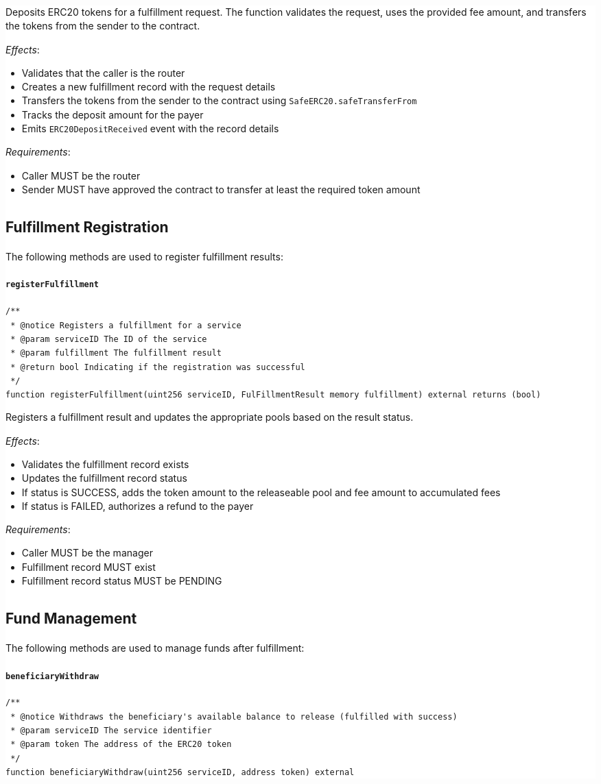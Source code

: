 Deposits ERC20 tokens for a fulfillment request. The function validates the request, uses the provided fee amount, and transfers the tokens from the sender to the contract.

*Effects*:
* Validates that the caller is the router
* Creates a new fulfillment record with the request details
* Transfers the tokens from the sender to the contract using `SafeERC20.safeTransferFrom`
* Tracks the deposit amount for the payer
* Emits `ERC20DepositReceived` event with the record details

*Requirements*:
* Caller MUST be the router
* Sender MUST have approved the contract to transfer at least the required token amount

## Fulfillment Registration

The following methods are used to register fulfillment results:

#### `registerFulfillment`

```solidity
/**
 * @notice Registers a fulfillment for a service
 * @param serviceID The ID of the service
 * @param fulfillment The fulfillment result
 * @return bool Indicating if the registration was successful
 */
function registerFulfillment(uint256 serviceID, FulFillmentResult memory fulfillment) external returns (bool)
```

Registers a fulfillment result and updates the appropriate pools based on the result status.

*Effects*:
* Validates the fulfillment record exists
* Updates the fulfillment record status
* If status is SUCCESS, adds the token amount to the releaseable pool and fee amount to accumulated fees
* If status is FAILED, authorizes a refund to the payer

*Requirements*:
* Caller MUST be the manager
* Fulfillment record MUST exist
* Fulfillment record status MUST be PENDING

## Fund Management

The following methods are used to manage funds after fulfillment:

#### `beneficiaryWithdraw`

```solidity
/**
 * @notice Withdraws the beneficiary's available balance to release (fulfilled with success)
 * @param serviceID The service identifier
 * @param token The address of the ERC20 token
 */
function beneficiaryWithdraw(uint256 serviceID, address token) external
```
